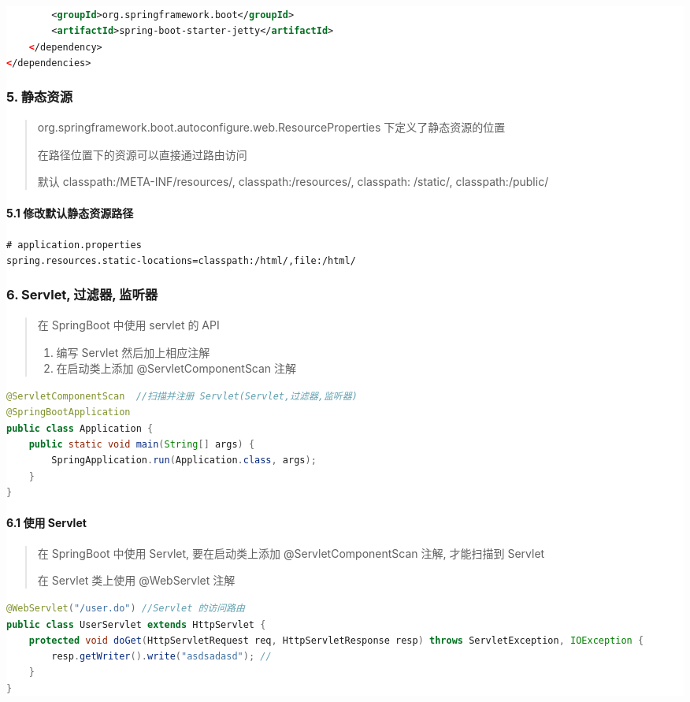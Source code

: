 ```xml
        <groupId>org.springframework.boot</groupId>
        <artifactId>spring-boot-starter-jetty</artifactId>
    </dependency>
</dependencies>
```

### 5. 静态资源

> org.springframework.boot.autoconfigure.web.ResourceProperties 下定义了静态资源的位置
>
> 在路径位置下的资源可以直接通过路由访问
>
> 默认 classpath:/META-INF/resources/, classpath:/resources/, classpath: /static/, classpath:/public/

#### 5.1  修改默认静态资源路径

```properties
# application.properties
spring.resources.static-locations=classpath:/html/,file:/html/
```

### 6. Servlet, 过滤器, 监听器

> 在 SpringBoot 中使用 servlet 的 API
>
> 1. 编写 Servlet 然后加上相应注解
> 2. 在启动类上添加 @ServletComponentScan 注解

```java
@ServletComponentScan  //扫描并注册 Servlet(Servlet,过滤器,监听器)
@SpringBootApplication
public class Application {
	public static void main(String[] args) {
        SpringApplication.run(Application.class, args);
    }
}
```

#### 6.1 使用 Servlet

> 在 SpringBoot 中使用 Servlet, 要在启动类上添加 @ServletComponentScan 注解, 才能扫描到 Servlet
>
> 在 Servlet 类上使用 @WebServlet 注解

```java
@WebServlet("/user.do") //Servlet 的访问路由
public class UserServlet extends HttpServlet {
    protected void doGet(HttpServletRequest req, HttpServletResponse resp) throws ServletException, IOException {
        resp.getWriter().write("asdsadasd"); //
    }
}
```
